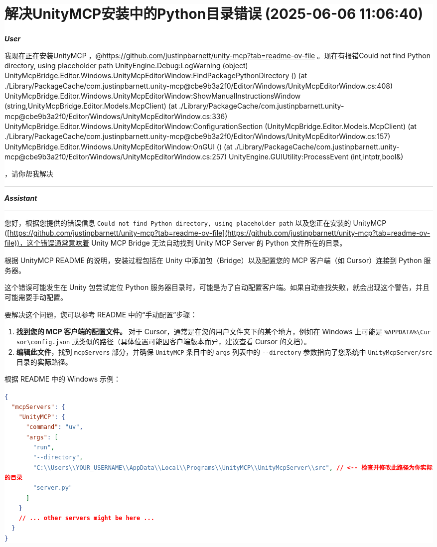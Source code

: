 

# 解决UnityMCP安装中的Python目录错误 (2025-06-06 11:06:40)

_**User**_

我现在正在安装UnityMCP ，@https://github.com/justinpbarnett/unity-mcp?tab=readme-ov-file 。现在有报错Could not find Python directory, using placeholder path
UnityEngine.Debug:LogWarning (object)
UnityMcpBridge.Editor.Windows.UnityMcpEditorWindow:FindPackagePythonDirectory () (at ./Library/PackageCache/com.justinpbarnett.unity-mcp@cbe9b3a2f0/Editor/Windows/UnityMcpEditorWindow.cs:408)
UnityMcpBridge.Editor.Windows.UnityMcpEditorWindow:ShowManualInstructionsWindow (string,UnityMcpBridge.Editor.Models.McpClient) (at ./Library/PackageCache/com.justinpbarnett.unity-mcp@cbe9b3a2f0/Editor/Windows/UnityMcpEditorWindow.cs:336)
UnityMcpBridge.Editor.Windows.UnityMcpEditorWindow:ConfigurationSection (UnityMcpBridge.Editor.Models.McpClient) (at ./Library/PackageCache/com.justinpbarnett.unity-mcp@cbe9b3a2f0/Editor/Windows/UnityMcpEditorWindow.cs:157)
UnityMcpBridge.Editor.Windows.UnityMcpEditorWindow:OnGUI () (at ./Library/PackageCache/com.justinpbarnett.unity-mcp@cbe9b3a2f0/Editor/Windows/UnityMcpEditorWindow.cs:257)
UnityEngine.GUIUtility:ProcessEvent (int,intptr,bool&)

，请你帮我解决

---

_**Assistant**_



---

您好，根据您提供的错误信息 `Could not find Python directory, using placeholder path` 以及您正在安装的 UnityMCP ([https://github.com/justinpbarnett/unity-mcp?tab=readme-ov-file](https://github.com/justinpbarnett/unity-mcp?tab=readme-ov-file))，这个错误通常意味着 Unity MCP Bridge 无法自动找到 Unity MCP Server 的 Python 文件所在的目录。

根据 UnityMCP README 的说明，安装过程包括在 Unity 中添加包（Bridge）以及配置您的 MCP 客户端（如 Cursor）连接到 Python 服务器。

这个错误可能发生在 Unity 包尝试定位 Python 服务器目录时，可能是为了自动配置客户端。如果自动查找失败，就会出现这个警告，并且可能需要手动配置。

要解决这个问题，您可以参考 README 中的“手动配置”步骤：

1.  **找到您的 MCP 客户端的配置文件。** 对于 Cursor，通常是在您的用户文件夹下的某个地方，例如在 Windows 上可能是 `%APPDATA%\Cursor\config.json` 或类似的路径（具体位置可能因客户端版本而异，建议查看 Cursor 的文档）。
2.  **编辑此文件**，找到 `mcpServers` 部分，并确保 `UnityMCP` 条目中的 `args` 列表中的 `--directory` 参数指向了您系统中 `UnityMcpServer/src` 目录的**实际**路径。

根据 README 中的 Windows 示例：

```json
{
  "mcpServers": {
    "UnityMCP": {
      "command": "uv",
      "args": [
        "run",
        "--directory",
        "C:\\Users\\YOUR_USERNAME\\AppData\\Local\\Programs\\UnityMCP\\UnityMcpServer\\src", // <-- 检查并修改此路径为你实际的目录
        "server.py"
      ]
    }
    // ... other servers might be here ...
  }
}
```
